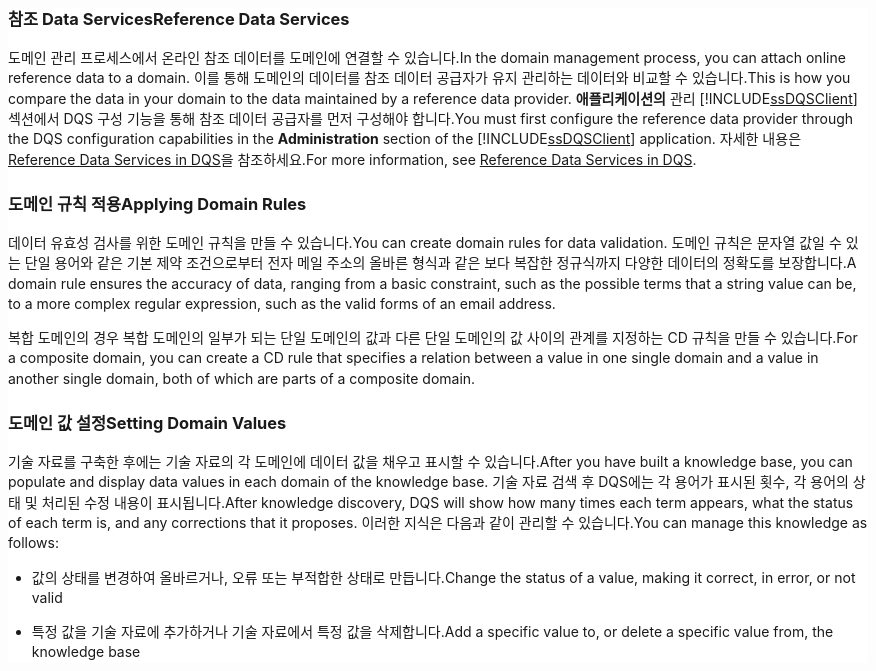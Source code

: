 ### <a name="reference-data-services"></a><span data-ttu-id="53611-178">참조 Data Services</span><span class="sxs-lookup"><span data-stu-id="53611-178">Reference Data Services</span></span>  
 <span data-ttu-id="53611-179">도메인 관리 프로세스에서 온라인 참조 데이터를 도메인에 연결할 수 있습니다.</span><span class="sxs-lookup"><span data-stu-id="53611-179">In the domain management process, you can attach online reference data to a domain.</span></span> <span data-ttu-id="53611-180">이를 통해 도메인의 데이터를 참조 데이터 공급자가 유지 관리하는 데이터와 비교할 수 있습니다.</span><span class="sxs-lookup"><span data-stu-id="53611-180">This is how you compare the data in your domain to the data maintained by a reference data provider.</span></span> <span data-ttu-id="53611-181">**애플리케이션의** 관리 [!INCLUDE[ssDQSClient](../includes/ssdqsclient-md.md)] 섹션에서 DQS 구성 기능을 통해 참조 데이터 공급자를 먼저 구성해야 합니다.</span><span class="sxs-lookup"><span data-stu-id="53611-181">You must first configure the reference data provider through the DQS configuration capabilities in the **Administration** section of the [!INCLUDE[ssDQSClient](../includes/ssdqsclient-md.md)] application.</span></span> <span data-ttu-id="53611-182">자세한 내용은 [Reference Data Services in DQS](../../2014/data-quality-services/reference-data-services-in-dqs.md)을 참조하세요.</span><span class="sxs-lookup"><span data-stu-id="53611-182">For more information, see [Reference Data Services in DQS](../../2014/data-quality-services/reference-data-services-in-dqs.md).</span></span>  
  
### <a name="applying-domain-rules"></a><span data-ttu-id="53611-183">도메인 규칙 적용</span><span class="sxs-lookup"><span data-stu-id="53611-183">Applying Domain Rules</span></span>  
 <span data-ttu-id="53611-184">데이터 유효성 검사를 위한 도메인 규칙을 만들 수 있습니다.</span><span class="sxs-lookup"><span data-stu-id="53611-184">You can create domain rules for data validation.</span></span> <span data-ttu-id="53611-185">도메인 규칙은 문자열 값일 수 있는 단일 용어와 같은 기본 제약 조건으로부터 전자 메일 주소의 올바른 형식과 같은 보다 복잡한 정규식까지 다양한 데이터의 정확도를 보장합니다.</span><span class="sxs-lookup"><span data-stu-id="53611-185">A domain rule ensures the accuracy of data, ranging from a basic constraint, such as the possible terms that a string value can be, to a more complex regular expression, such as the valid forms of an email address.</span></span>  
  
 <span data-ttu-id="53611-186">복합 도메인의 경우 복합 도메인의 일부가 되는 단일 도메인의 값과 다른 단일 도메인의 값 사이의 관계를 지정하는 CD 규칙을 만들 수 있습니다.</span><span class="sxs-lookup"><span data-stu-id="53611-186">For a composite domain, you can create a CD rule that specifies a relation between a value in one single domain and a value in another single domain, both of which are parts of a composite domain.</span></span>  
  
### <a name="setting-domain-values"></a><span data-ttu-id="53611-187">도메인 값 설정</span><span class="sxs-lookup"><span data-stu-id="53611-187">Setting Domain Values</span></span>  
 <span data-ttu-id="53611-188">기술 자료를 구축한 후에는 기술 자료의 각 도메인에 데이터 값을 채우고 표시할 수 있습니다.</span><span class="sxs-lookup"><span data-stu-id="53611-188">After you have built a knowledge base, you can populate and display data values in each domain of the knowledge base.</span></span> <span data-ttu-id="53611-189">기술 자료 검색 후 DQS에는 각 용어가 표시된 횟수, 각 용어의 상태 및 처리된 수정 내용이 표시됩니다.</span><span class="sxs-lookup"><span data-stu-id="53611-189">After knowledge discovery, DQS will show how many times each term appears, what the status of each term is, and any corrections that it proposes.</span></span> <span data-ttu-id="53611-190">이러한 지식은 다음과 같이 관리할 수 있습니다.</span><span class="sxs-lookup"><span data-stu-id="53611-190">You can manage this knowledge as follows:</span></span>  
  
-   <span data-ttu-id="53611-191">값의 상태를 변경하여 올바르거나, 오류 또는 부적합한 상태로 만듭니다.</span><span class="sxs-lookup"><span data-stu-id="53611-191">Change the status of a value, making it correct, in error, or not valid</span></span>  
  
-   <span data-ttu-id="53611-192">특정 값을 기술 자료에 추가하거나 기술 자료에서 특정 값을 삭제합니다.</span><span class="sxs-lookup"><span data-stu-id="53611-192">Add a specific value to, or delete a specific value from, the knowledge base</span></span>  
  